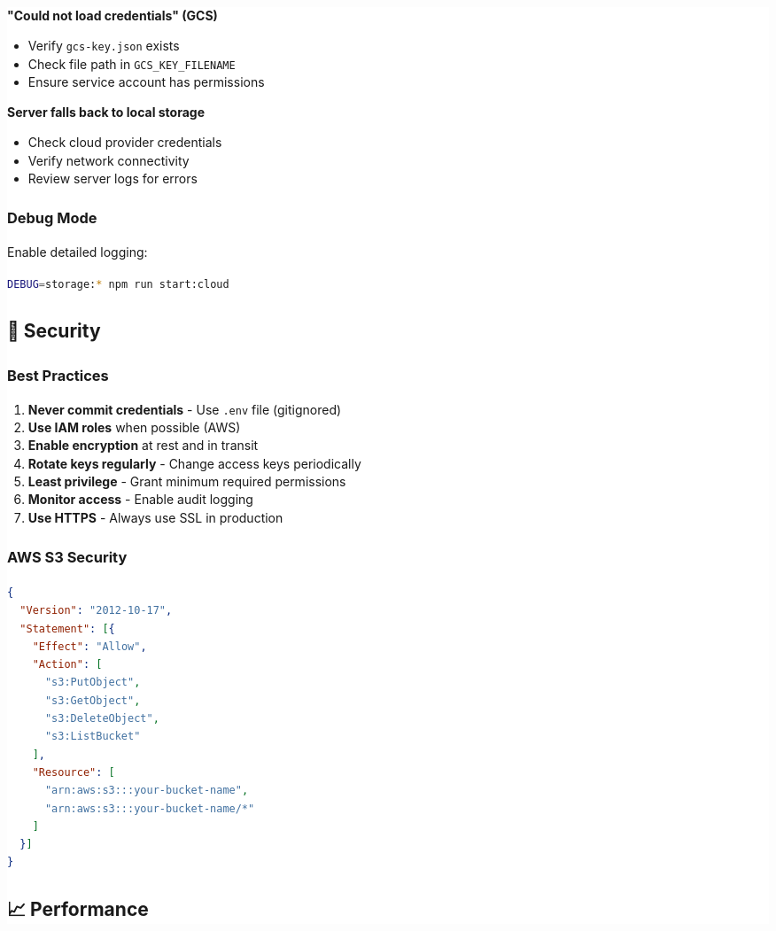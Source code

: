**"Could not load credentials" (GCS)**
- Verify `gcs-key.json` exists
- Check file path in `GCS_KEY_FILENAME`
- Ensure service account has permissions

**Server falls back to local storage**
- Check cloud provider credentials
- Verify network connectivity
- Review server logs for errors

### Debug Mode

Enable detailed logging:

```bash
DEBUG=storage:* npm run start:cloud
```

## 🔐 Security

### Best Practices

1. **Never commit credentials** - Use `.env` file (gitignored)
2. **Use IAM roles** when possible (AWS)
3. **Enable encryption** at rest and in transit
4. **Rotate keys regularly** - Change access keys periodically
5. **Least privilege** - Grant minimum required permissions
6. **Monitor access** - Enable audit logging
7. **Use HTTPS** - Always use SSL in production

### AWS S3 Security

```json
{
  "Version": "2012-10-17",
  "Statement": [{
    "Effect": "Allow",
    "Action": [
      "s3:PutObject",
      "s3:GetObject",
      "s3:DeleteObject",
      "s3:ListBucket"
    ],
    "Resource": [
      "arn:aws:s3:::your-bucket-name",
      "arn:aws:s3:::your-bucket-name/*"
    ]
  }]
}
```

## 📈 Performance
